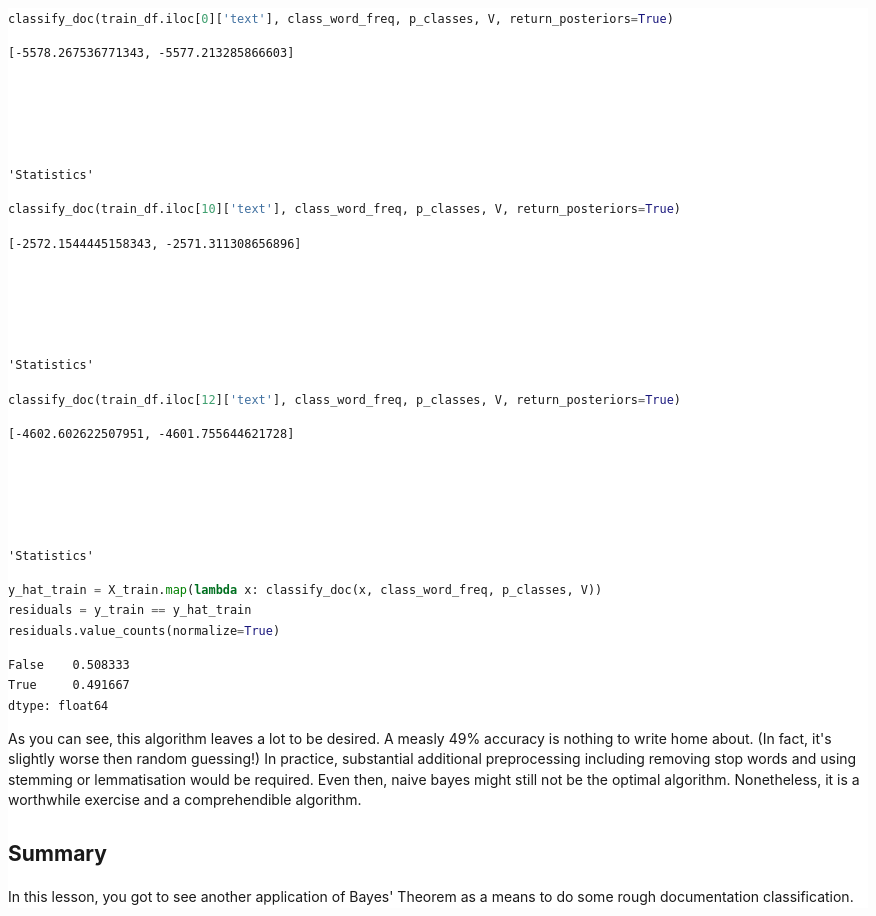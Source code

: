 
```python
classify_doc(train_df.iloc[0]['text'], class_word_freq, p_classes, V, return_posteriors=True)
```

    [-5578.267536771343, -5577.213285866603]





    'Statistics'




```python
classify_doc(train_df.iloc[10]['text'], class_word_freq, p_classes, V, return_posteriors=True)
```

    [-2572.1544445158343, -2571.311308656896]





    'Statistics'




```python
classify_doc(train_df.iloc[12]['text'], class_word_freq, p_classes, V, return_posteriors=True)
```

    [-4602.602622507951, -4601.755644621728]





    'Statistics'




```python
y_hat_train = X_train.map(lambda x: classify_doc(x, class_word_freq, p_classes, V))
residuals = y_train == y_hat_train
residuals.value_counts(normalize=True)
```




    False    0.508333
    True     0.491667
    dtype: float64



As you can see, this algorithm leaves a lot to be desired. A measly 49% accuracy is nothing to write home about. (In fact, it's slightly worse then random guessing!) In practice, substantial additional preprocessing including removing stop words and using stemming or lemmatisation would be required. Even then, naive bayes might still not be the optimal algorithm. Nonetheless, it is a worthwhile exercise and a comprehendible algorithm. 

## Summary

In this lesson, you got to see another application of Bayes' Theorem as a means to do some rough documentation classification.
